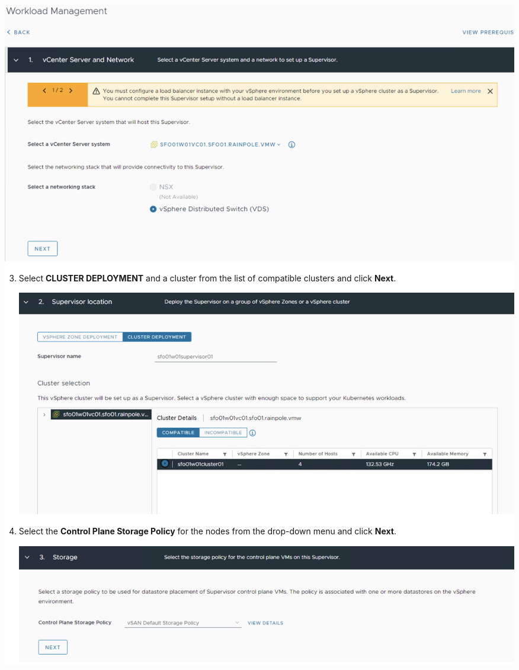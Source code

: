    ![Screenshot of Networking Stack](img/tko-on-vsphere-with-tanzu/TKO-VWT30.png)

3. Select **CLUSTER DEPLOYMENT** and a cluster from the list of compatible clusters and click **Next**.

   ![Screenshot of Cluster Selection](img/tko-on-vsphere-with-tanzu/TKO-VWT31.png)

4. Select the **Control Plane Storage Policy** for the nodes from the drop-down menu and click **Next**.

   ![Screenshot of storage settings](img/tko-on-vsphere-with-tanzu/TKO-VWT32.png)
